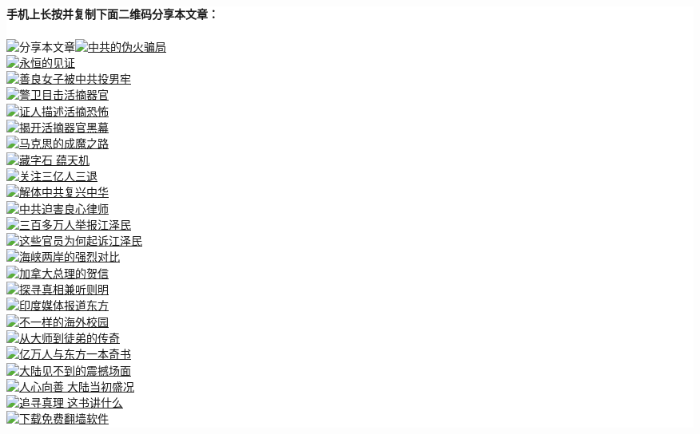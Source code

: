 <strong>手机上长按并复制下面二维码分享本文章：</strong><br><br><img src="https://quickchart.io/qr?size=256&text=https://github.com/1992513/djy/blob/master/gb/24/1/16/n14159191.md%231" title="分享本文章"></td><td VALIGN=TOP><a href="https://github.com/1992513/djy/blob/master/gb/16/1/21/n4622075.md?dfh#1" target="_blank"><img src="https://raw.githubusercontent.com/1992513/djy/master/gb/300/wei-f1.jpg" title="中共的伪火骗局"  alt="中共的伪火骗局"></a><br><a href="https://github.com/1992513/www/blob/master/README.md?dfh#9" target="_blank"><img src="https://raw.githubusercontent.com/1992513/djy/master/gb/300/yong-h.jpg" title="永恒的见证"  alt="永恒的见证"></a><br><a href="https://github.com/1992513/djy/blob/master/gb/13/9/29/n3974789.md?dfh#1" target="_blank"><img src="https://raw.githubusercontent.com/1992513/djy/master/gb/300/shang-lnz.jpg" title="善良女子被中共投男牢"  alt="善良女子被中共投男牢"></a><br><a href="https://github.com/1992513/djy/blob/master/gb/16/3/16/n4663449.md?dfh#1" target="_blank"><img src="https://raw.githubusercontent.com/1992513/djy/master/gb/300/huo-z3.jpg" title="警卫目击活摘器官"  alt="警卫目击活摘器官"></a><br><a href="https://github.com/1992513/djy/blob/master/gb/16/8/7/n8177641.md?dfh#1" target="_blank"><img src="https://raw.githubusercontent.com/1992513/djy/master/gb/300/huo-z4.jpg" title="证人描述活摘恐怖"  alt="证人描述活摘恐怖"></a><br><a href="https://github.com/1992513/djy/blob/master/gb/10/4/19/n2881569.md?dfh#1" target="_blank"><img src="https://raw.githubusercontent.com/1992513/djy/master/gb/300/huo-z1.jpg" title="揭开活摘器官黑幕"  alt="揭开活摘器官黑幕"></a><br><a href="https://github.com/1992513/djy/blob/master/gb/10/11/7/n3077476.md?dfh#1" target="_blank"><img src="https://raw.githubusercontent.com/1992513/djy/master/gb/300/ma-ks.jpg" title="马克思的成魔之路"  alt="马克思的成魔之路"></a><br><a href="https://github.com/1992513/djy/blob/master/gb/14/6/9/n4173977.md?dfh#1" target="_blank"><img src="https://raw.githubusercontent.com/1992513/djy/master/gb/300/chang-zs.jpg" title="藏字石 蕴天机"  alt="藏字石 蕴天机"></a><br><a href="https://github.com/1992513/djy/blob/master/gb/18/5/10/n10381511.md?dfh#1" target="_blank"><img src="https://raw.githubusercontent.com/1992513/djy/master/gb/300/st1.jpg" title="关注三亿人三退"  alt="关注三亿人三退"></a><br><a href="https://github.com/1992513/djy/blob/master/gb/18/3/21/n10237682.md?dfh#1" target="_blank"><img src="https://raw.githubusercontent.com/1992513/djy/master/gb/300/jie-t.jpg" title="解体中共复兴中华"  alt="解体中共复兴中华"></a><br><a href="https://github.com/1992513/djy/blob/master/gb/9/2/9/n2422991.md?dfh#1" target="_blank"><img src="https://raw.githubusercontent.com/1992513/djy/master/gb/300/gao-zs.jpg" title="中共迫害良心律师"  alt="中共迫害良心律师"></a><br><a href="https://github.com/1992513/djy/blob/master/gb/18/12/9/n10900044.md?dfh#1" target="_blank"><img src="https://raw.githubusercontent.com/1992513/djy/master/gb/300/sj1.jpg" title="三百多万人举报江泽民"  alt="三百多万人举报江泽民"></a><br><a href="https://github.com/1992513/djy/blob/master/gb/18/8/28/n10672014.md?dfh#1" target="_blank"><img src="https://raw.githubusercontent.com/1992513/djy/master/gb/300/sj2.jpg" title="这些官员为何起诉江泽民"  alt="这些官员为何起诉江泽民"></a><br><a href="https://github.com/1992513/djy/blob/master/gb/8/12/18/n2367165.md?dfh#1" target="_blank"><img src="https://raw.githubusercontent.com/1992513/djy/master/gb/300/liangan.jpg" title="海峡两岸的强烈对比"  alt="海峡两岸的强烈对比"></a><br><a href="https://github.com/1992513/djy/blob/master/gb/15/12/10/n4593139.md?dfh#1" target="_blank"><img src="https://raw.githubusercontent.com/1992513/djy/master/gb/300/jia-ndzl.jpg" title="加拿大总理的贺信"  alt="加拿大总理的贺信"></a><br><a href="https://github.com/1992513/djy/blob/master/gb/11/6/17/n3289382.md?dfh#1" target="_blank"><img src="https://raw.githubusercontent.com/1992513/djy/master/gb/300/xiao-wd.jpg" title="探寻真相兼听则明"  alt="探寻真相兼听则明"></a><br><a href="https://github.com/1992513/djy/blob/master/gb/18/10/27/n10812623.md?dfh#1" target="_blank"><img src="https://raw.githubusercontent.com/1992513/djy/master/gb/300/yindu.jpg" title="印度媒体报道东方"  alt="印度媒体报道东方"></a><br><a href="https://github.com/1992513/djy/blob/master/gb/18/6/9/n10469652.md?dfh#1" target="_blank"><img src="https://raw.githubusercontent.com/1992513/djy/master/gb/300/xie-j.jpg" title="不一样的海外校园"  alt="不一样的海外校园"></a><br><a href="https://github.com/1992513/djy/blob/master/gb/7/4/5/n1669415.md?dfh#1" target="_blank"><img src="https://raw.githubusercontent.com/1992513/djy/master/gb/300/li-up.jpg" title="从大师到徒弟的传奇"  alt="从大师到徒弟的传奇"></a><br><a href="https://github.com/1992513/djy/blob/master/gb/17/5/26/n9191512.md?dfh#1" target="_blank"><img src="https://raw.githubusercontent.com/1992513/djy/master/gb/300/zfl2.jpg" title="亿万人与东方一本奇书"  alt="亿万人与东方一本奇书"></a><br><a href="https://github.com/1992513/djy/blob/master/gb/13/11/27/n4020290.md?dfh#1" target="_blank"><img src="https://raw.githubusercontent.com/1992513/djy/master/gb/300/zhen-h.jpg" title="大陆见不到的震撼场面"  alt="大陆见不到的震撼场面"></a><br><a href="https://github.com/1992513/djy/blob/master/gb/15/7/17/n4482910.md?dfh#1" target="_blank"><img src="https://raw.githubusercontent.com/1992513/djy/master/gb/300/dalu-sk.jpg" title="人心向善 大陆当初盛况"  alt="人心向善 大陆当初盛况"></a><br><a href="https://github.com/1992513/djy/blob/master/gb/19/1/5/n10955468.md?dfh#1" target="_blank"><img src="https://raw.githubusercontent.com/1992513/djy/master/gb/300/zfl1.jpg" title="追寻真理 这书讲什么"  alt="追寻真理 这书讲什么"></a><br><a href="https://github.com/1992513/www/blob/master/README.md?dfh#1" target="_blank"><img src="https://raw.githubusercontent.com/1992513/djy/master/gb/300/fq1.jpg" title="下载免费翻墙软件"  alt="下载免费翻墙软件"></a><br></td></tr></table>
